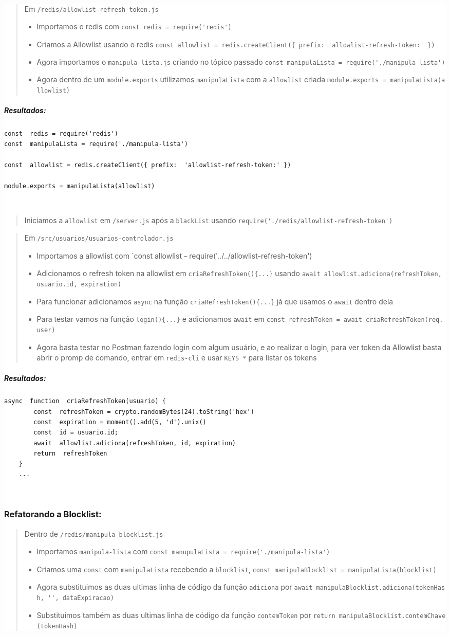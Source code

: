 > Em `/redis/allowlist-refresh-token.js`
> - Importamos o redis com `const redis = require('redis')`
> 
> - Criamos a Allowlist usando o redis `const allowlist = redis.createClient({ prefix: 'allowlist-refresh-token:' })`
> 
> - Agora importamos o `manipula-lista.js` criando no tópico passado `const manipulaLista = require('./manipula-lista')`
> 
> - Agora dentro de um `module.exports` utilizamos `manipulaLista` com a `allowlist` criada `module.exports = manipulaLista(allowlist)`
##### Resultados:

	const  redis = require('redis')
	const  manipulaLista = require('./manipula-lista')
	  
	const  allowlist = redis.createClient({ prefix:  'allowlist-refresh-token:' })
	  
	module.exports = manipulaLista(allowlist)

&nbsp;

> Iniciamos a `allowlist` em `/server.js` após a `blackList` usando `require('./redis/allowlist-refresh-token')`

> Em `/src/usuarios/usuarios-controlador.js`
> 
> - Importamos a allowlist com `const allowlist - require('../../allowlist-refresh-token')
> 
> - Adicionamos o refresh token na allowlist em `criaRefreshToken(){...}` usando `await allowlist.adiciona(refreshToken, usuario.id, expiration)`
> 
> - Para funcionar adicionamos `async` na função `criaRefreshToken(){...}` já que usamos o `await` dentro dela
> 
> - Para testar vamos na função `login(){...}` e adicionamos `await` em `const refreshToken = await criaRefreshToken(req.user)`
> 
> - Agora basta testar no Postman fazendo login com algum usuário, e ao realizar o login, para ver token da Allowlist basta abrir o promp de comando, entrar em `redis-cli` e usar `KEYS *` para listar os tokens
##### Resultados: 
	async  function  criaRefreshToken(usuario) {
			const  refreshToken = crypto.randomBytes(24).toString('hex')
			const  expiration = moment().add(5, 'd').unix()
			const  id = usuario.id;
			await  allowlist.adiciona(refreshToken, id, expiration)
			return  refreshToken
		}
		...

&nbsp;
### Refatorando a Blocklist:
> Dentro de `/redis/manipula-blocklist.js`
> - Importamos `manipula-lista` com `const manupulaLista = require('./manipula-lista')`
> 
> - Criamos uma `const`  com `manipulaLista` recebendo a `blocklist`, `const manipulaBlocklist = manipulaLista(blocklist)`
> 
> - Agora substituimos as duas ultimas linha de código da função `adiciona` por `await manipulaBlocklist.adiciona(tokenHash, '', dataExpiracao)`
> 
> - Substituimos também as duas ultimas linha de código da função `contemToken` por `return manipulaBlocklist.contemChave(tokenHash)`
> 